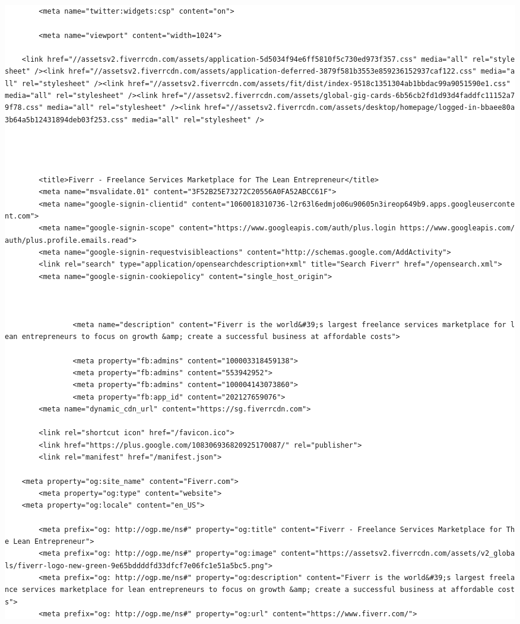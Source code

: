 
<!doctype html>


<html xmlns="http://www.w3.org/1999/xhtml" xmlns:og="http://ogp.me/ns#" xmlns:fb="http://ogp.me/ns/fb#" lang="en" xml:lang="en">
    <head>
        <meta charset="utf-8">
        <meta http-equiv="X-UA-Compatible" content="IE=edge,chrome=1">
        <meta http-equiv="content-script-type" content="text/javascript">

            <meta name="twitter:widgets:csp" content="on">

            <meta name="viewport" content="width=1024">

        <link href="//assetsv2.fiverrcdn.com/assets/application-5d5034f94e6ff5810f5c730ed973f357.css" media="all" rel="stylesheet" /><link href="//assetsv2.fiverrcdn.com/assets/application-deferred-3879f581b3553e859236152937caf122.css" media="all" rel="stylesheet" /><link href="//assetsv2.fiverrcdn.com/assets/fit/dist/index-9518c1351304ab1bbdac99a9051590e1.css" media="all" rel="stylesheet" /><link href="//assetsv2.fiverrcdn.com/assets/global-gig-cards-6b56cb2fd1d93d4faddfc11152a79f78.css" media="all" rel="stylesheet" /><link href="//assetsv2.fiverrcdn.com/assets/desktop/homepage/logged-in-bbaee80a3b64a5b12431894deb03f253.css" media="all" rel="stylesheet" />


        

            <title>Fiverr - Freelance Services Marketplace for The Lean Entrepreneur</title>
            <meta name="msvalidate.01" content="3F52B25E73272C20556A0FA52ABCC61F">
            <meta name="google-signin-clientid" content="1060018310736-l2r63l6edmjo06u90605n3ireop649b9.apps.googleusercontent.com">
            <meta name="google-signin-scope" content="https://www.googleapis.com/auth/plus.login https://www.googleapis.com/auth/plus.profile.emails.read">
            <meta name="google-signin-requestvisibleactions" content="http://schemas.google.com/AddActivity">
            <link rel="search" type="application/opensearchdescription+xml" title="Search Fiverr" href="/opensearch.xml">
            <meta name="google-signin-cookiepolicy" content="single_host_origin">



                    <meta name="description" content="Fiverr is the world&#39;s largest freelance services marketplace for lean entrepreneurs to focus on growth &amp; create a successful business at affordable costs">

                    <meta property="fb:admins" content="100003318459138">
                    <meta property="fb:admins" content="553942952">
                    <meta property="fb:admins" content="100004143073860">
                    <meta property="fb:app_id" content="202127659076">
            <meta name="dynamic_cdn_url" content="https://sg.fiverrcdn.com">

            <link rel="shortcut icon" href="/favicon.ico">
            <link href="https://plus.google.com/108306936820925170087/" rel="publisher">
            <link rel="manifest" href="/manifest.json">

        <meta property="og:site_name" content="Fiverr.com">
            <meta property="og:type" content="website">
        <meta property="og:locale" content="en_US">

            <meta prefix="og: http://ogp.me/ns#" property="og:title" content="Fiverr - Freelance Services Marketplace for The Lean Entrepreneur">
            <meta prefix="og: http://ogp.me/ns#" property="og:image" content="https://assetsv2.fiverrcdn.com/assets/v2_globals/fiverr-logo-new-green-9e65bddddfd33dfcf7e06fc1e51a5bc5.png">
            <meta prefix="og: http://ogp.me/ns#" property="og:description" content="Fiverr is the world&#39;s largest freelance services marketplace for lean entrepreneurs to focus on growth &amp; create a successful business at affordable costs">
            <meta prefix="og: http://ogp.me/ns#" property="og:url" content="https://www.fiverr.com/">
